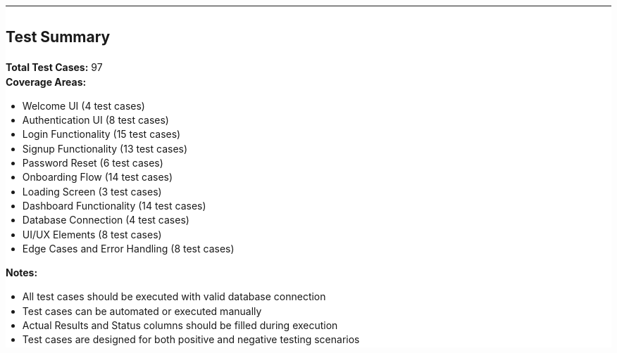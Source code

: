 
---

## Test Summary

**Total Test Cases:** 97  
**Coverage Areas:**
- Welcome UI (4 test cases)
- Authentication UI (8 test cases)
- Login Functionality (15 test cases)
- Signup Functionality (13 test cases)
- Password Reset (6 test cases)
- Onboarding Flow (14 test cases)
- Loading Screen (3 test cases)
- Dashboard Functionality (14 test cases)
- Database Connection (4 test cases)
- UI/UX Elements (8 test cases)
- Edge Cases and Error Handling (8 test cases)

**Notes:**
- All test cases should be executed with valid database connection
- Test cases can be automated or executed manually
- Actual Results and Status columns should be filled during execution
- Test cases are designed for both positive and negative testing scenarios

